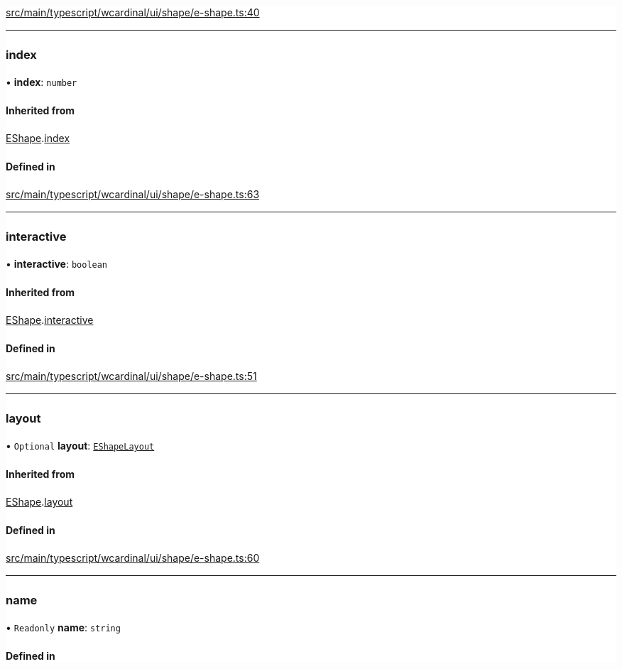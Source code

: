 [src/main/typescript/wcardinal/ui/shape/e-shape.ts:40](https://github.com/winter-cardinal/winter-cardinal-ui/blob/v0.227.0/src/main/typescript/wcardinal/ui/shape/e-shape.ts#L40)

___

### index

• **index**: `number`

#### Inherited from

[EShape](EShape.md).[index](EShape.md#index)

#### Defined in

[src/main/typescript/wcardinal/ui/shape/e-shape.ts:63](https://github.com/winter-cardinal/winter-cardinal-ui/blob/v0.227.0/src/main/typescript/wcardinal/ui/shape/e-shape.ts#L63)

___

### interactive

• **interactive**: `boolean`

#### Inherited from

[EShape](EShape.md).[interactive](EShape.md#interactive)

#### Defined in

[src/main/typescript/wcardinal/ui/shape/e-shape.ts:51](https://github.com/winter-cardinal/winter-cardinal-ui/blob/v0.227.0/src/main/typescript/wcardinal/ui/shape/e-shape.ts#L51)

___

### layout

• `Optional` **layout**: [`EShapeLayout`](EShapeLayout.md)

#### Inherited from

[EShape](EShape.md).[layout](EShape.md#layout)

#### Defined in

[src/main/typescript/wcardinal/ui/shape/e-shape.ts:60](https://github.com/winter-cardinal/winter-cardinal-ui/blob/v0.227.0/src/main/typescript/wcardinal/ui/shape/e-shape.ts#L60)

___

### name

• `Readonly` **name**: `string`

#### Defined in
